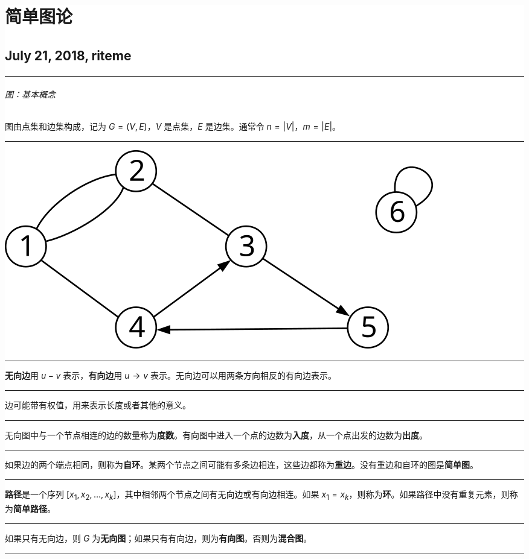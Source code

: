 # 简单图论

## July 21, 2018, riteme

***

###### 图：基本概念

图由点集和边集构成，记为 $G = (V,\,E)$，$V$ 是点集，$E$ 是边集。通常令 $n = |V|$，$m = |E|$。

---

![](assets/day7-1.svg)

---

**无向边**用 $u - v$ 表示，**有向边**用 $u \rightarrow v$ 表示。无向边可以用两条方向相反的有向边表示。

---

边可能带有权值，用来表示长度或者其他的意义。

---

无向图中与一个节点相连的边的数量称为**度数**。有向图中进入一个点的边数为**入度**，从一个点出发的边数为**出度**。

---

如果边的两个端点相同，则称为**自环**。某两个节点之间可能有多条边相连，这些边都称为**重边**。没有重边和自环的图是**简单图**。

-------

**路径**是一个序列 $[x_1,\,x_2,\,\dots,\,x_k]$，其中相邻两个节点之间有无向边或有向边相连。如果 $x_1 = x_k$，则称为**环**。如果路径中没有重复元素，则称为**简单路径**。

---

如果只有无向边，则 $G$ 为**无向图**；如果只有有向边，则为**有向图**。否则为**混合图**。

---